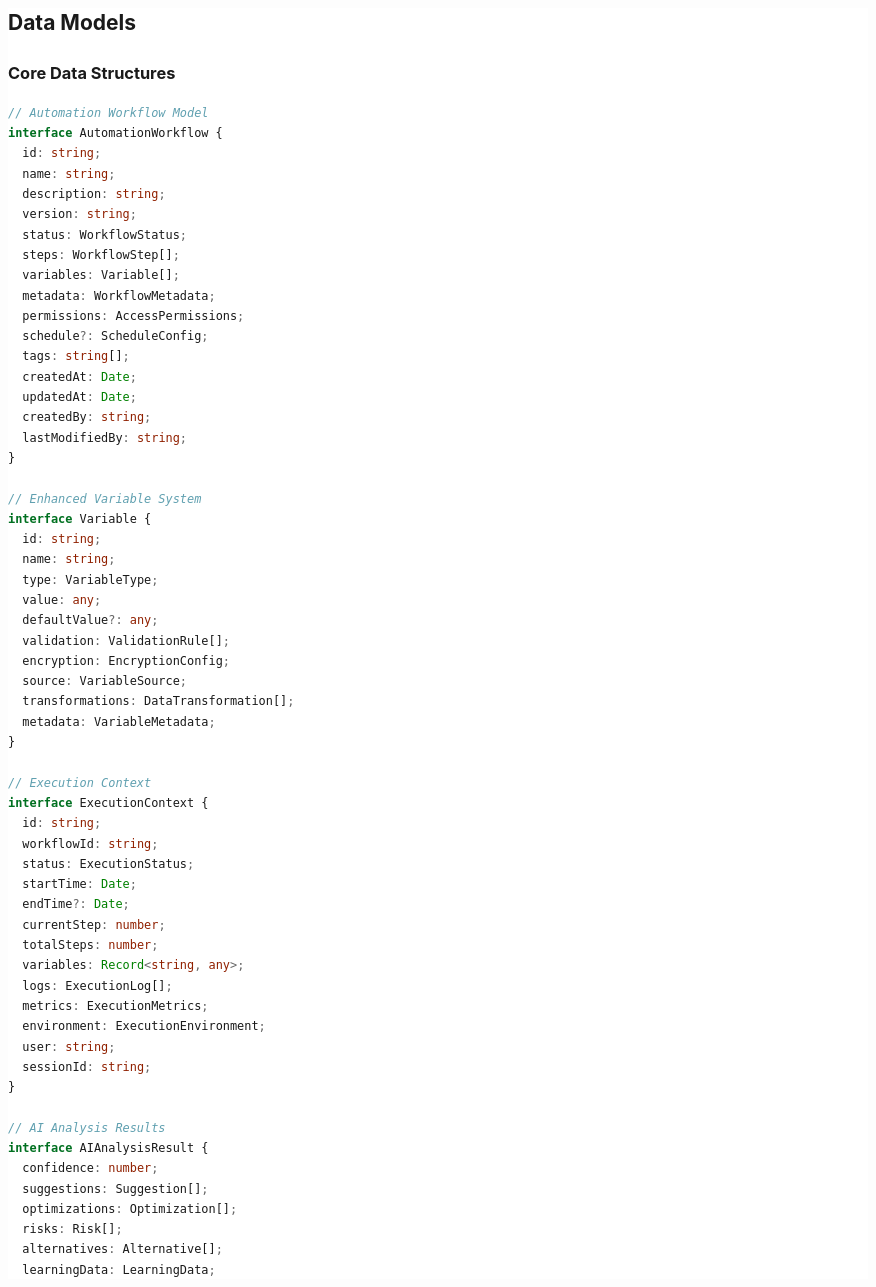 ## Data Models

### Core Data Structures

```typescript
// Automation Workflow Model
interface AutomationWorkflow {
  id: string;
  name: string;
  description: string;
  version: string;
  status: WorkflowStatus;
  steps: WorkflowStep[];
  variables: Variable[];
  metadata: WorkflowMetadata;
  permissions: AccessPermissions;
  schedule?: ScheduleConfig;
  tags: string[];
  createdAt: Date;
  updatedAt: Date;
  createdBy: string;
  lastModifiedBy: string;
}

// Enhanced Variable System
interface Variable {
  id: string;
  name: string;
  type: VariableType;
  value: any;
  defaultValue?: any;
  validation: ValidationRule[];
  encryption: EncryptionConfig;
  source: VariableSource;
  transformations: DataTransformation[];
  metadata: VariableMetadata;
}

// Execution Context
interface ExecutionContext {
  id: string;
  workflowId: string;
  status: ExecutionStatus;
  startTime: Date;
  endTime?: Date;
  currentStep: number;
  totalSteps: number;
  variables: Record<string, any>;
  logs: ExecutionLog[];
  metrics: ExecutionMetrics;
  environment: ExecutionEnvironment;
  user: string;
  sessionId: string;
}

// AI Analysis Results
interface AIAnalysisResult {
  confidence: number;
  suggestions: Suggestion[];
  optimizations: Optimization[];
  risks: Risk[];
  alternatives: Alternative[];
  learningData: LearningData;
```